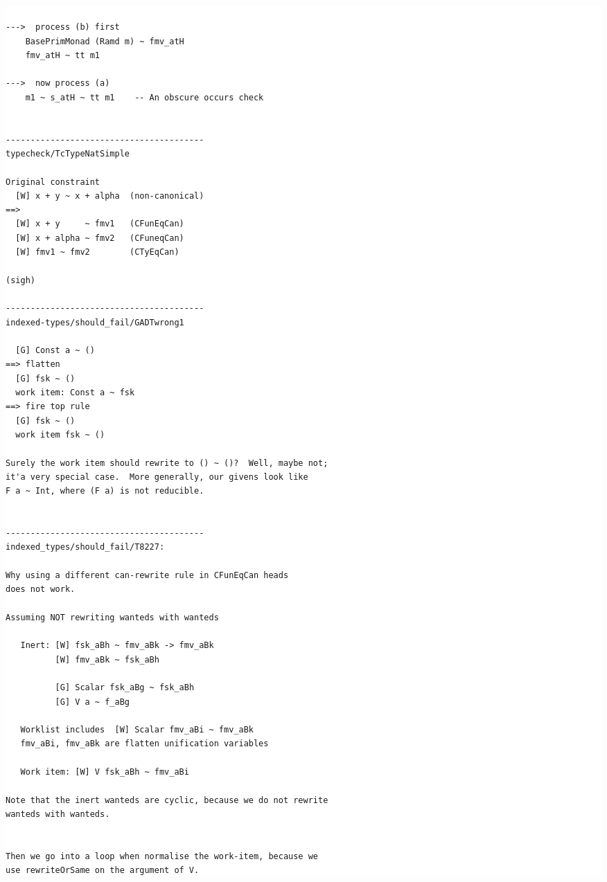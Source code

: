~~~~~~~~

--->  process (b) first
    BasePrimMonad (Ramd m) ~ fmv_atH
    fmv_atH ~ tt m1

--->  now process (a)
    m1 ~ s_atH ~ tt m1    -- An obscure occurs check


----------------------------------------
typecheck/TcTypeNatSimple

Original constraint
  [W] x + y ~ x + alpha  (non-canonical)
==>
  [W] x + y     ~ fmv1   (CFunEqCan)
  [W] x + alpha ~ fmv2   (CFuneqCan)
  [W] fmv1 ~ fmv2        (CTyEqCan)

(sigh)

----------------------------------------
indexed-types/should_fail/GADTwrong1

  [G] Const a ~ ()
==> flatten
  [G] fsk ~ ()
  work item: Const a ~ fsk
==> fire top rule
  [G] fsk ~ ()
  work item fsk ~ ()

Surely the work item should rewrite to () ~ ()?  Well, maybe not;
it'a very special case.  More generally, our givens look like
F a ~ Int, where (F a) is not reducible.


----------------------------------------
indexed_types/should_fail/T8227:

Why using a different can-rewrite rule in CFunEqCan heads
does not work.

Assuming NOT rewriting wanteds with wanteds

   Inert: [W] fsk_aBh ~ fmv_aBk -> fmv_aBk
          [W] fmv_aBk ~ fsk_aBh

          [G] Scalar fsk_aBg ~ fsk_aBh
          [G] V a ~ f_aBg

   Worklist includes  [W] Scalar fmv_aBi ~ fmv_aBk
   fmv_aBi, fmv_aBk are flatten unification variables

   Work item: [W] V fsk_aBh ~ fmv_aBi

Note that the inert wanteds are cyclic, because we do not rewrite
wanteds with wanteds.


Then we go into a loop when normalise the work-item, because we
use rewriteOrSame on the argument of V.

~~~~~~~~